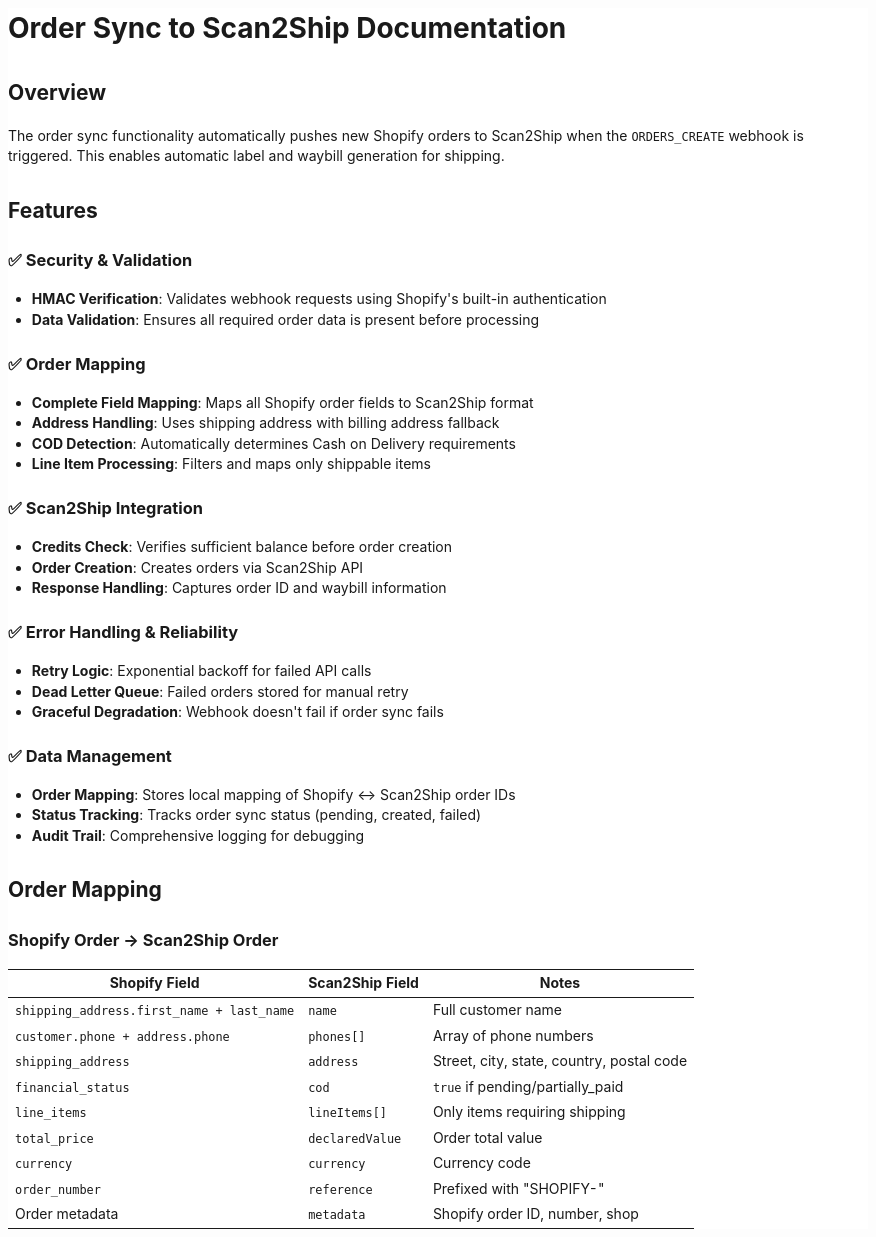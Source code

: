 # Order Sync to Scan2Ship Documentation

## Overview

The order sync functionality automatically pushes new Shopify orders to Scan2Ship when the `ORDERS_CREATE` webhook is triggered. This enables automatic label and waybill generation for shipping.

## Features

### ✅ **Security & Validation**
- **HMAC Verification**: Validates webhook requests using Shopify's built-in authentication
- **Data Validation**: Ensures all required order data is present before processing

### ✅ **Order Mapping**
- **Complete Field Mapping**: Maps all Shopify order fields to Scan2Ship format
- **Address Handling**: Uses shipping address with billing address fallback
- **COD Detection**: Automatically determines Cash on Delivery requirements
- **Line Item Processing**: Filters and maps only shippable items

### ✅ **Scan2Ship Integration**
- **Credits Check**: Verifies sufficient balance before order creation
- **Order Creation**: Creates orders via Scan2Ship API
- **Response Handling**: Captures order ID and waybill information

### ✅ **Error Handling & Reliability**
- **Retry Logic**: Exponential backoff for failed API calls
- **Dead Letter Queue**: Failed orders stored for manual retry
- **Graceful Degradation**: Webhook doesn't fail if order sync fails

### ✅ **Data Management**
- **Order Mapping**: Stores local mapping of Shopify ↔ Scan2Ship order IDs
- **Status Tracking**: Tracks order sync status (pending, created, failed)
- **Audit Trail**: Comprehensive logging for debugging

## Order Mapping

### Shopify Order → Scan2Ship Order

| Shopify Field | Scan2Ship Field | Notes |
|---------------|-----------------|-------|
| `shipping_address.first_name + last_name` | `name` | Full customer name |
| `customer.phone + address.phone` | `phones[]` | Array of phone numbers |
| `shipping_address` | `address` | Street, city, state, country, postal code |
| `financial_status` | `cod` | `true` if pending/partially_paid |
| `line_items` | `lineItems[]` | Only items requiring shipping |
| `total_price` | `declaredValue` | Order total value |
| `currency` | `currency` | Currency code |
| `order_number` | `reference` | Prefixed with "SHOPIFY-" |
| Order metadata | `metadata` | Shopify order ID, number, shop |
